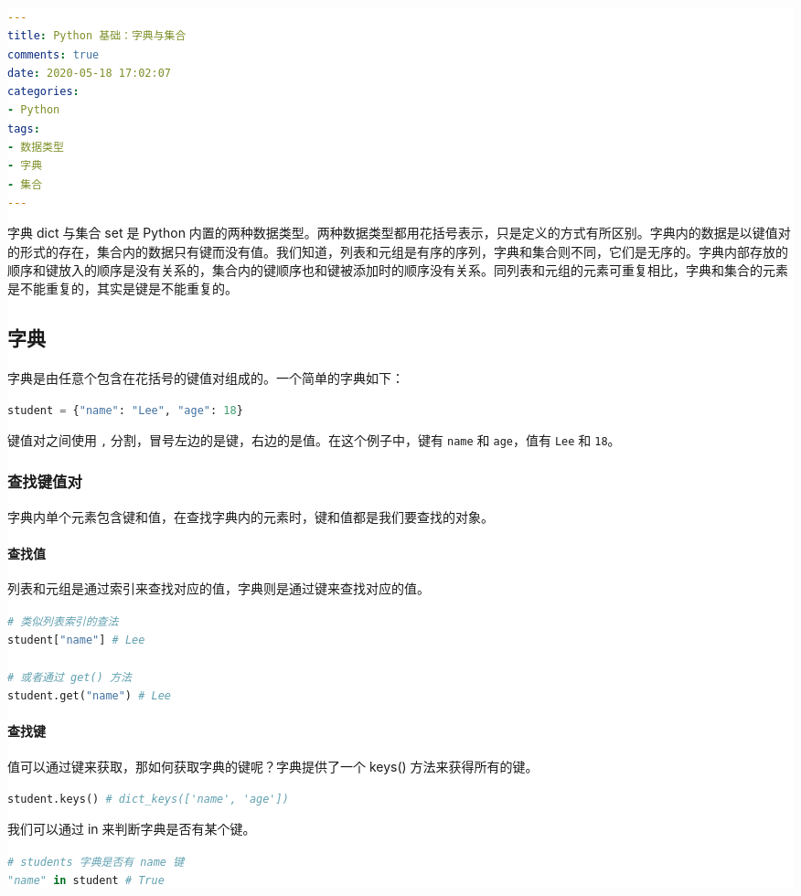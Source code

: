 ```yaml
---
title: Python 基础：字典与集合
comments: true
date: 2020-05-18 17:02:07
categories:
- Python
tags:
- 数据类型
- 字典
- 集合
---
```


字典 dict 与集合 set 是 Python 内置的两种数据类型。两种数据类型都用花括号表示，只是定义的方式有所区别。字典内的数据是以键值对的形式的存在，集合内的数据只有键而没有值。我们知道，列表和元组是有序的序列，字典和集合则不同，它们是无序的。字典内部存放的顺序和键放入的顺序是没有关系的，集合内的键顺序也和键被添加时的顺序没有关系。同列表和元组的元素可重复相比，字典和集合的元素是不能重复的，其实是键是不能重复的。



## 字典

字典是由任意个包含在花括号的键值对组成的。一个简单的字典如下：

```python
student = {"name": "Lee", "age": 18}
```

键值对之间使用 `,` 分割，冒号左边的是键，右边的是值。在这个例子中，键有 `name` 和 `age`，值有 `Lee` 和 `18`。

### 查找键值对

字典内单个元素包含键和值，在查找字典内的元素时，键和值都是我们要查找的对象。

#### 查找值

列表和元组是通过索引来查找对应的值，字典则是通过键来查找对应的值。

```python
# 类似列表索引的查法
student["name"] # Lee

# 或者通过 get() 方法
student.get("name") # Lee
```

#### 查找键

值可以通过键来获取，那如何获取字典的键呢？字典提供了一个 keys() 方法来获得所有的键。

```python
student.keys() # dict_keys(['name', 'age'])
```

我们可以通过 in 来判断字典是否有某个键。

```python
# students 字典是否有 name 键
"name" in student # True
```
